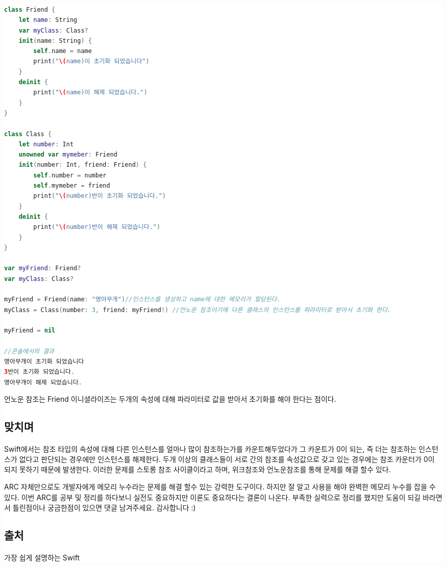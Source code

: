 ```Swift
class Friend {
    let name: String
    var myClass: Class?
    init(name: String) {
        self.name = name
        print("\(name)이 초기화 되었습니다")
    }
    deinit {
        print("\(name)이 해제 되었습니다.")
    }
}

class Class {
    let number: Int
    unowned var mymeber: Friend
    init(number: Int, friend: Friend) {
        self.number = number
        self.mymeber = friend
        print("\(number)반이 초기화 되었습니다.")
    }
    deinit {
        print("\(number)반이 해제 되었습니다.")
    }
}

var myFriend: Friend?
var myClass: Class?

myFriend = Friend(name: "명아무개")//인스턴스를 생성하고 name에 대한 메모리가 할당된다.
myClass = Class(number: 3, friend: myFriend!) //언노운 참조이기에 다른 클래스의 인스턴스를 파라미터로 받아서 초기화 한다.

myFriend = nil

//콘솔에서의 결과
명아무개이 초기화 되었습니다
3반이 초기화 되었습니다.
명아무개이 해제 되었습니다.
```
언노운 참조는 Friend 이니셜라이즈는 두개의 속성에 대해 파라미터로 값을 받아서 초기화를 해야 한다는 점이다.

## 맞치며
Swift에서는 참조 타입의 속성에 대해 다른 인스턴스를 얼마나 많이 참조하는가를 카운트해두었다가 그 카운트가 0이 되는, 즉 더는 참조하는 인스턴스가 없다고 판단되는 경우에만 인스턴스를 해제한다. 두개 이상의 클래스들이 서로 간의 참조를 속성값으로 갖고 있는 경우에는 참조 카운터가 0이 되지 못하기 때문에 발생한다. 이러한 문제를 스토롱 참조 사이클이라고 하며, 위크참조와 언노운참조를 통해 문제를 해결 할수 있다.

ARC 자체만으로도 개발자에게 메모리 누수라는 문제를 해결 할수 있는 강력한 도구이다. 하지만 잘 알고 사용을 해야 완벽한 메모리 누수를 잡을 수 있다. 이번 ARC를 공부 및 정리를 하다보니 실전도 중요하지만 이론도 중요하다는 결론이 나온다. 부족한 실력으로 정리를 했지만 도움이 되길 바라면서 틀린점이나 궁금한점이 있으면 댓글 남겨주세요. 감사합니다 :)

## 출처
가장 쉽게 설명하는 Swift